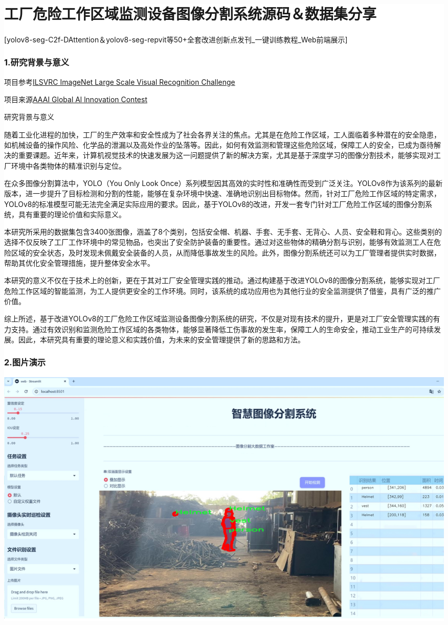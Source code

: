 # 工厂危险工作区域监测设备图像分割系统源码＆数据集分享
 [yolov8-seg-C2f-DAttention＆yolov8-seg-repvit等50+全套改进创新点发刊_一键训练教程_Web前端展示]

### 1.研究背景与意义

项目参考[ILSVRC ImageNet Large Scale Visual Recognition Challenge](https://gitee.com/YOLOv8_YOLOv11_Segmentation_Studio/projects)

项目来源[AAAI Global Al lnnovation Contest](https://kdocs.cn/l/cszuIiCKVNis)

研究背景与意义

随着工业化进程的加快，工厂的生产效率和安全性成为了社会各界关注的焦点。尤其是在危险工作区域，工人面临着多种潜在的安全隐患，如机械设备的操作风险、化学品的泄漏以及高处作业的坠落等。因此，如何有效监测和管理这些危险区域，保障工人的安全，已成为亟待解决的重要课题。近年来，计算机视觉技术的快速发展为这一问题提供了新的解决方案，尤其是基于深度学习的图像分割技术，能够实现对工厂环境中各类物体的精准识别与定位。

在众多图像分割算法中，YOLO（You Only Look Once）系列模型因其高效的实时性和准确性而受到广泛关注。YOLOv8作为该系列的最新版本，进一步提升了目标检测和分割的性能，能够在复杂环境中快速、准确地识别出目标物体。然而，针对工厂危险工作区域的特定需求，YOLOv8的标准模型可能无法完全满足实际应用的要求。因此，基于YOLOv8的改进，开发一套专门针对工厂危险工作区域的图像分割系统，具有重要的理论价值和实际意义。

本研究所采用的数据集包含3400张图像，涵盖了8个类别，包括安全帽、机器、手套、无手套、无背心、人员、安全鞋和背心。这些类别的选择不仅反映了工厂工作环境中的常见物品，也突出了安全防护装备的重要性。通过对这些物体的精确分割与识别，能够有效监测工人在危险区域的安全状态，及时发现未佩戴安全装备的人员，从而降低事故发生的风险。此外，图像分割系统还可以为工厂管理者提供实时数据，帮助其优化安全管理措施，提升整体安全水平。

本研究的意义不仅在于技术上的创新，更在于其对工厂安全管理实践的推动。通过构建基于改进YOLOv8的图像分割系统，能够实现对工厂危险工作区域的智能监测，为工人提供更安全的工作环境。同时，该系统的成功应用也为其他行业的安全监测提供了借鉴，具有广泛的推广价值。

综上所述，基于改进YOLOv8的工厂危险工作区域监测设备图像分割系统的研究，不仅是对现有技术的提升，更是对工厂安全管理实践的有力支持。通过有效识别和监测危险工作区域的各类物体，能够显著降低工伤事故的发生率，保障工人的生命安全，推动工业生产的可持续发展。因此，本研究具有重要的理论意义和实践价值，为未来的安全管理提供了新的思路和方法。

### 2.图片演示

![1.png](1.png)
